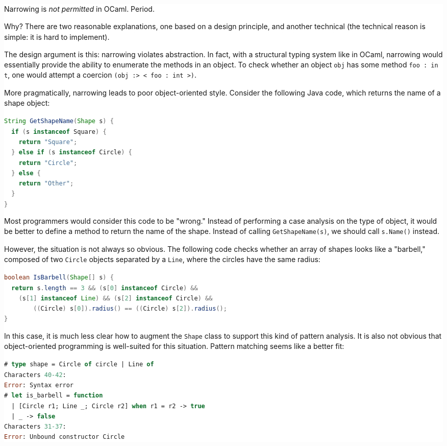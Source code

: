 Narrowing is *not permitted* in OCaml. Period.

Why? There are two reasonable explanations, one based on a design principle,
and another technical (the technical reason is simple: it is hard to
implement).

The design argument is this: narrowing violates abstraction. In fact, with a
structural typing system like in OCaml, narrowing would essentially provide
the ability to enumerate the methods in an object. To check whether an object
`obj` has some method `foo : int`, one would attempt a coercion
`(obj :> < foo : int >)`.

More pragmatically, narrowing leads to poor object-oriented style. Consider
the following Java code, which returns the name of a shape object:

```java
String GetShapeName(Shape s) {
  if (s instanceof Square) {
    return "Square";
  } else if (s instanceof Circle) {
    return "Circle";
  } else {
    return "Other";
  }
}
```

Most programmers would consider this code to be "wrong." Instead of
performing a case analysis on the type of object, it would be better to
define a method to return the name of the shape. Instead of calling
`GetShapeName(s)`, we should call `s.Name()` instead.

However, the situation is not always so obvious. The following code checks
whether an array of shapes looks like a "barbell," composed of two `Circle`
objects separated by a `Line`, where the circles have the same radius:

```java
boolean IsBarbell(Shape[] s) {
  return s.length == 3 && (s[0] instanceof Circle) &&
    (s[1] instanceof Line) && (s[2] instanceof Circle) &&
        ((Circle) s[0]).radius() == ((Circle) s[2]).radius();
}
```

In this case, it is much less clear how to augment the `Shape` class to
support this kind of pattern analysis. It is also not obvious that
object-oriented programming is well-suited for this situation. Pattern
matching seems like a better fit:

```ocaml
# type shape = Circle of circle | Line of
Characters 40-42:
Error: Syntax error
# let is_barbell = function
  | [Circle r1; Line _; Circle r2] when r1 = r2 -> true
  | _ -> false
Characters 31-37:
Error: Unbound constructor Circle
```
